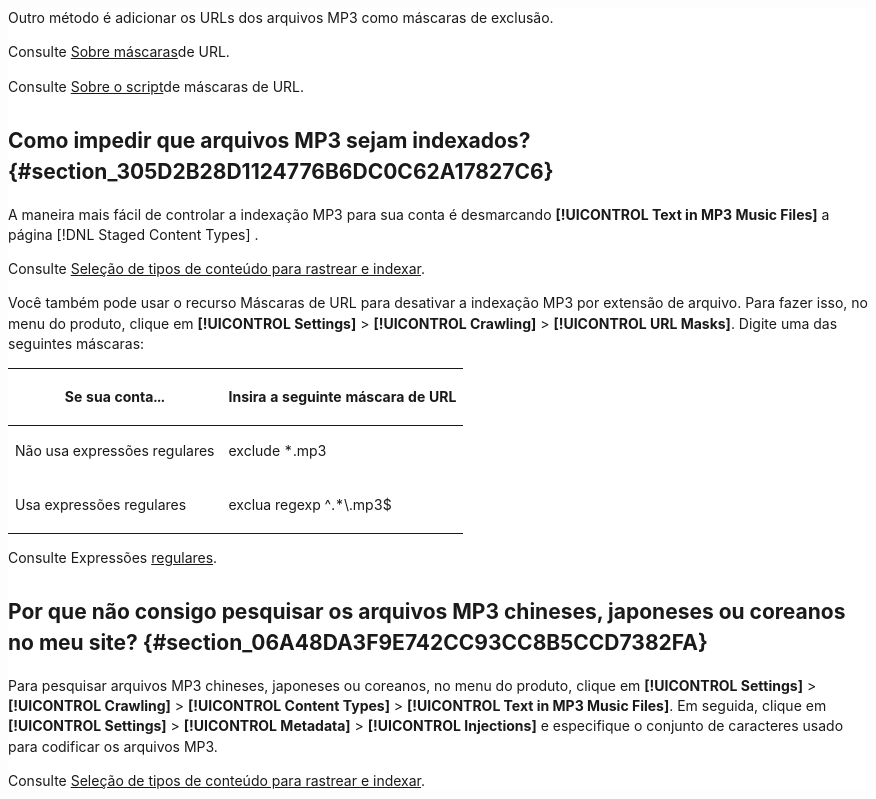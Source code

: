 Outro método é adicionar os URLs dos arquivos MP3 como máscaras de exclusão.

Consulte [Sobre máscaras](../c-about-settings-menu/c-about-crawling-menu.md#concept_8039DFC53FF3410AA494D602F71BA164)de URL.

Consulte [Sobre o script](../c-about-settings-menu/c-about-filtering-menu.md#concept_384F32EA18F84853A7BA99A04009330B)de máscaras de URL.

## Como impedir que arquivos MP3 sejam indexados? {#section_305D2B28D1124776B6DC0C62A17827C6}

A maneira mais fácil de controlar a indexação MP3 para sua conta é desmarcando **[!UICONTROL Text in MP3 Music Files]** a página [!DNL Staged Content Types] .

Consulte [Seleção de tipos de conteúdo para rastrear e indexar](../c-about-settings-menu/c-about-crawling-menu.md#task_CCAC5C67C8BF4AB7B79D34A1495D5EE8).

Você também pode usar o recurso Máscaras de URL para desativar a indexação MP3 por extensão de arquivo. Para fazer isso, no menu do produto, clique em **[!UICONTROL Settings]** > **[!UICONTROL Crawling]** > **[!UICONTROL URL Masks]**. Digite uma das seguintes máscaras:

<table> 
 <thead> 
  <tr> 
   <th colname="col1" class="entry"> <p>Se sua conta... </p> </th> 
   <th colname="col2" class="entry"> <p>Insira a seguinte máscara de URL </p> </th> 
  </tr> 
 </thead>
 <tbody> 
  <tr> 
   <td colname="col1"> <p>Não usa expressões regulares </p> </td> 
   <td colname="col2"> <p> <span class="codeph"> exclude *.mp3 </span> </p> </td> 
  </tr> 
  <tr> 
   <td colname="col1"> <p>Usa expressões regulares </p> </td> 
   <td colname="col2"> <p> <span class="codeph"> exclua regexp ^.*\.mp3$ </span> </p> </td> 
  </tr> 
 </tbody> 
</table>

Consulte Expressões [regulares](../c-appendices/r-regular-expressions.md#reference_B5BA7D61D82E4109A01D2A2D964E3A6A).

## Por que não consigo pesquisar os arquivos MP3 chineses, japoneses ou coreanos no meu site? {#section_06A48DA3F9E742CC93CC8B5CCD7382FA}

Para pesquisar arquivos MP3 chineses, japoneses ou coreanos, no menu do produto, clique em **[!UICONTROL Settings]** > **[!UICONTROL Crawling]** > **[!UICONTROL Content Types]** > **[!UICONTROL Text in MP3 Music Files]**. Em seguida, clique em **[!UICONTROL Settings]** > **[!UICONTROL Metadata]** > **[!UICONTROL Injections]** e especifique o conjunto de caracteres usado para codificar os arquivos MP3.

Consulte [Seleção de tipos de conteúdo para rastrear e indexar](../c-about-settings-menu/c-about-crawling-menu.md#task_CCAC5C67C8BF4AB7B79D34A1495D5EE8).
